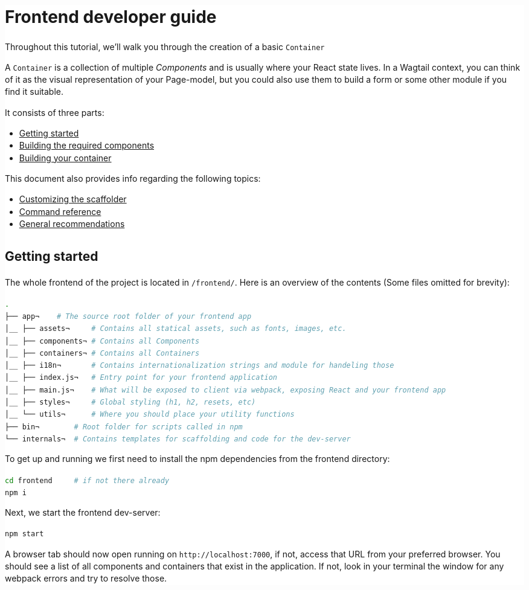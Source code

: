 # Frontend developer guide

Throughout this tutorial, we’ll walk you through the creation of a basic `Container`

A `Container` is a collection of multiple _Components_ and is usually where your React state lives. 
In a Wagtail context, you can think of it as the visual representation of your Page-model, but
you could also use them to build a form or some other module if you find it suitable.

It consists of three parts:

- [Getting started](#getting-started)
- [Building the required components](#building-your-first-component)
- [Building your container](#building-your-first-container)

This document also provides info regarding the following topics:
- [Customizing the scaffolder](#customizing-the-scaffolder) 
- [Command reference](#command-reference) 
- [General recommendations](#general-recommendations)


## Getting started

The whole frontend of the project is located in `/frontend/`. Here is an overview of 
the contents (Some files omitted for brevity):
```bash
.
├── app¬    # The source root folder of your frontend app
│__ ├── assets¬     # Contains all statical assets, such as fonts, images, etc.
│__ ├── components¬ # Contains all Components
│__ ├── containers¬ # Contains all Containers
│__ ├── i18n¬       # Contains internationalization strings and module for handeling those
│__ ├── index.js¬   # Entry point for your frontend application
│__ ├── main.js¬    # What will be exposed to client via webpack, exposing React and your frontend app
│__ ├── styles¬     # Global styling (h1, h2, resets, etc)
│__ └── utils¬      # Where you should place your utility functions
├── bin¬        # Root folder for scripts called in npm
└── internals¬  # Contains templates for scaffolding and code for the dev-server
```

To get up and running we first need to install the npm dependencies from the frontend directory:
```bash
cd frontend     # if not there already
npm i
```

Next, we start the frontend dev-server:
```bash
npm start
```

A browser tab should now open running on `http://localhost:7000`, if not, access that URL from your preferred browser.
You should see a list of all components and containers that exist in the application. If not, look in your terminal
the window for any webpack errors and try to resolve those.
